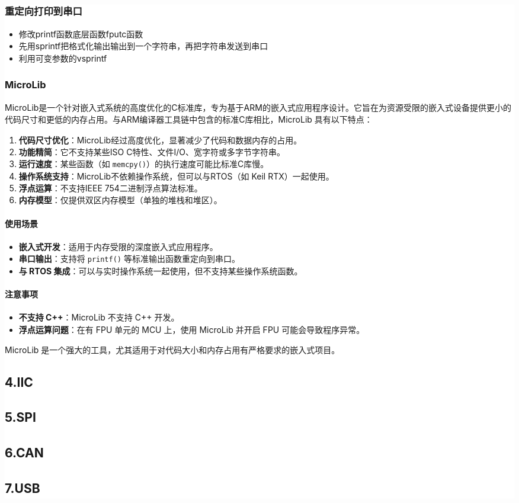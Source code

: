 ### 重定向打印到串口

- 修改printf函数底层函数fputc函数
- 先用sprintf把格式化输出输出到一个字符串，再把字符串发送到串口
- 利用可变参数的vsprintf

### MicroLib

MicroLib是一个针对嵌入式系统的高度优化的C标准库，专为基于ARM的嵌入式应用程序设计。它旨在为资源受限的嵌入式设备提供更小的代码尺寸和更低的内存占用。与ARM编译器工具链中包含的标准C库相比，MicroLib 具有以下特点：

1. **代码尺寸优化**：MicroLib经过高度优化，显著减少了代码和数据内存的占用。
2. **功能精简**：它不支持某些ISO C特性、文件I/O、宽字符或多字节字符串。
3. **运行速度**：某些函数（如 `memcpy()`）的执行速度可能比标准C库慢。
4. **操作系统支持**：MicroLib不依赖操作系统，但可以与RTOS（如 Keil RTX）一起使用。
5. **浮点运算**：不支持IEEE 754二进制浮点算法标准。
6. **内存模型**：仅提供双区内存模型（单独的堆栈和堆区）。

#### 使用场景

- **嵌入式开发**：适用于内存受限的深度嵌入式应用程序。
- **串口输出**：支持将 `printf()` 等标准输出函数重定向到串口。
- **与 RTOS 集成**：可以与实时操作系统一起使用，但不支持某些操作系统函数。

#### 注意事项

- **不支持 C++**：MicroLib 不支持 C++ 开发。
- **浮点运算问题**：在有 FPU 单元的 MCU 上，使用 MicroLib 并开启 FPU 可能会导致程序异常。

MicroLib 是一个强大的工具，尤其适用于对代码大小和内存占用有严格要求的嵌入式项目。

## 4.IIC

## 5.SPI

## 6.CAN

## 7.USB